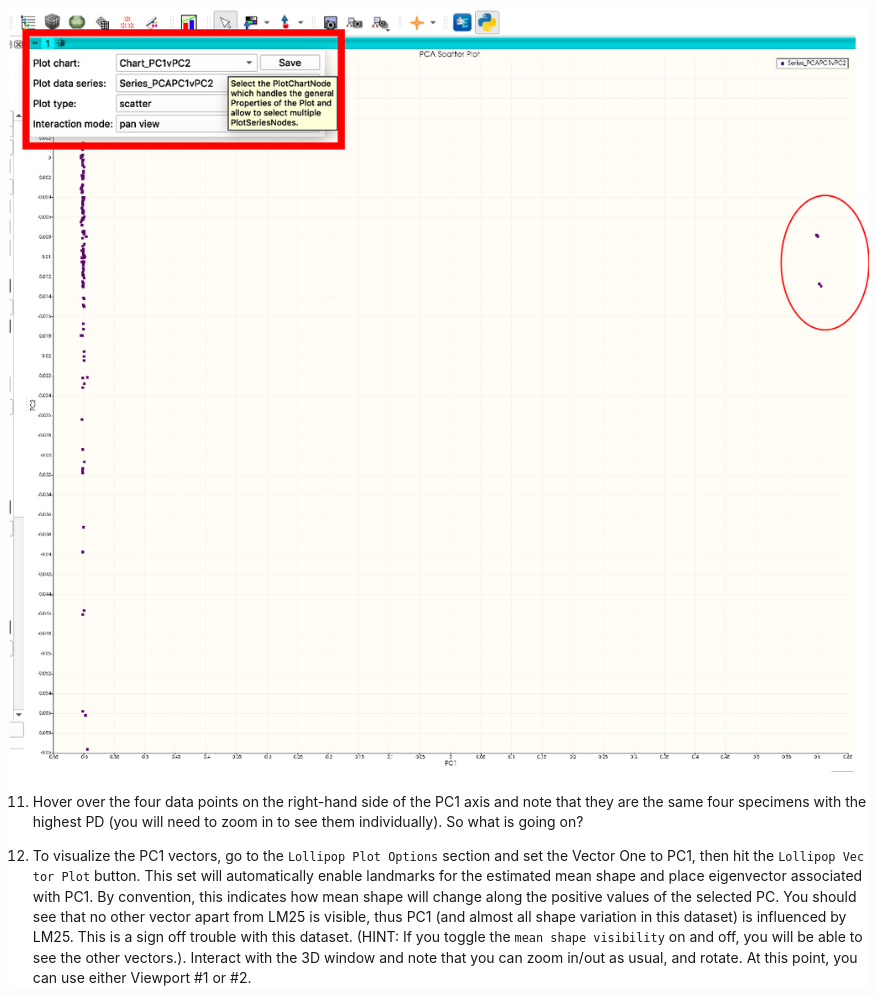 <img src="./images/Picture7.png">

11. Hover over the four data points on the right-hand side of the PC1 axis and note that they are the same four specimens with the highest PD (you will need to zoom in to see them individually). So what is going on?

12. To visualize the PC1 vectors, go to the `Lollipop Plot Options` section and set the Vector One to PC1, then hit the `Lollipop Vector Plot` button. This set will automatically enable landmarks for the estimated mean shape and place eigenvector associated with PC1. By convention, this indicates how mean shape will change along the positive values of the selected PC. You should see that no other vector apart from LM25 is visible, thus PC1 (and almost all shape variation in this dataset) is influenced by LM25. This is a sign off trouble with this dataset. (HINT: If you toggle the `mean shape visibility` on and off, you will be able to see the other vectors.). Interact with the 3D window and note that you can zoom in/out as usual, and rotate. At this point, you can use either Viewport #1 or #2. 
